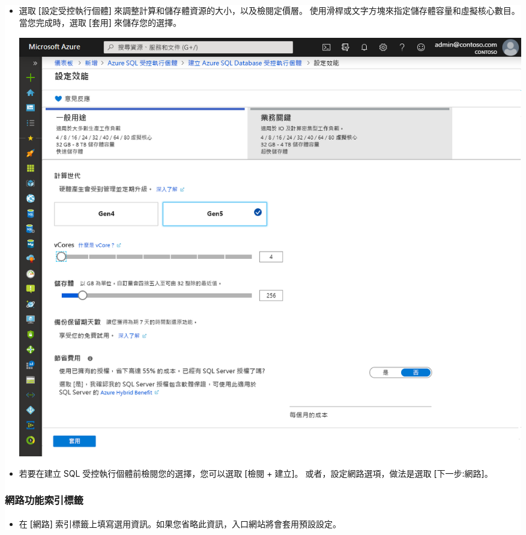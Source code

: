 - 選取 [設定受控執行個體] 來調整計算和儲存體資源的大小，以及檢閱定價層。 使用滑桿或文字方塊來指定儲存體容量和虛擬核心數目。 當您完成時，選取 [套用] 來儲存您的選擇。 

   ![受控執行個體表單](./media/instance-create-quickstart/mi-create-tab-configure-performance.png)

- 若要在建立 SQL 受控執行個體前檢閱您的選擇，您可以選取 [檢閱 + 建立]。 或者，設定網路選項，做法是選取 [下一步:網路]。

### <a name="networking-tab"></a>網路功能索引標籤

- 在 [網路] 索引標籤上填寫選用資訊。如果您省略此資訊，入口網站將會套用預設設定。
